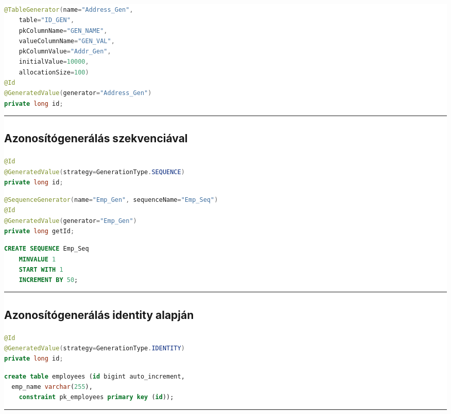 
```java
@TableGenerator(name="Address_Gen",
	table="ID_GEN",
	pkColumnName="GEN_NAME",
	valueColumnName="GEN_VAL",
	pkColumnValue="Addr_Gen",
	initialValue=10000,
	allocationSize=100)
@Id 
@GeneratedValue(generator="Address_Gen")
private long id;	
```

---

## Azonosítógenerálás szekvenciával

```java
@Id 
@GeneratedValue(strategy=GenerationType.SEQUENCE)
private long id;
```

```java
@SequenceGenerator(name="Emp_Gen", sequenceName="Emp_Seq")
@Id 
@GeneratedValue(generator="Emp_Gen")
private long getId;
```

```sql
CREATE SEQUENCE Emp_Seq
	MINVALUE 1
	START WITH 1
	INCREMENT BY 50;
```

---

## Azonosítógenerálás identity alapján

```java
@Id 
@GeneratedValue(strategy=GenerationType.IDENTITY)
private long id;
```

```sql
create table employees (id bigint auto_increment,
  emp_name varchar(255),
    constraint pk_employees primary key (id));
```

---
